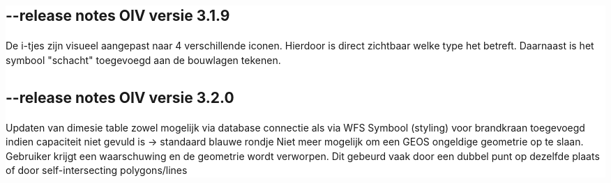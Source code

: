--release notes OIV versie 3.1.9
------------------------------------------------------------------
De i-tjes zijn visueel aangepast naar 4 verschillende iconen. Hierdoor is direct zichtbaar welke type het betreft.
Daarnaast is het symbool "schacht" toegevoegd aan de bouwlagen tekenen.

--release notes OIV versie 3.2.0
------------------------------------------------------------------
Updaten van dimesie table zowel mogelijk via database connectie als via WFS
Symbool (styling) voor brandkraan toegevoegd indien capaciteit niet gevuld is -> standaard blauwe rondje
Niet meer mogelijk om een GEOS ongeldige geometrie op te slaan. Gebruiker krijgt een waarschuwing en de geometrie wordt verworpen. Dit gebeurd vaak door een dubbel punt op dezelfde plaats of door self-intersecting polygons/lines